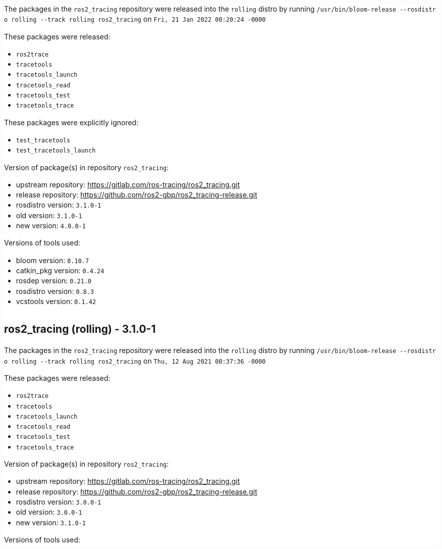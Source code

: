 The packages in the `ros2_tracing` repository were released into the `rolling` distro by running `/usr/bin/bloom-release --rosdistro rolling --track rolling ros2_tracing` on `Fri, 21 Jan 2022 00:20:24 -0000`

These packages were released:
- `ros2trace`
- `tracetools`
- `tracetools_launch`
- `tracetools_read`
- `tracetools_test`
- `tracetools_trace`

These packages were explicitly ignored:
- `test_tracetools`
- `test_tracetools_launch`

Version of package(s) in repository `ros2_tracing`:

- upstream repository: https://gitlab.com/ros-tracing/ros2_tracing.git
- release repository: https://github.com/ros2-gbp/ros2_tracing-release.git
- rosdistro version: `3.1.0-1`
- old version: `3.1.0-1`
- new version: `4.0.0-1`

Versions of tools used:

- bloom version: `0.10.7`
- catkin_pkg version: `0.4.24`
- rosdep version: `0.21.0`
- rosdistro version: `0.8.3`
- vcstools version: `0.1.42`


## ros2_tracing (rolling) - 3.1.0-1

The packages in the `ros2_tracing` repository were released into the `rolling` distro by running `/usr/bin/bloom-release --rosdistro rolling --track rolling ros2_tracing` on `Thu, 12 Aug 2021 00:37:36 -0000`

These packages were released:
- `ros2trace`
- `tracetools`
- `tracetools_launch`
- `tracetools_read`
- `tracetools_test`
- `tracetools_trace`

Version of package(s) in repository `ros2_tracing`:

- upstream repository: https://gitlab.com/ros-tracing/ros2_tracing.git
- release repository: https://github.com/ros2-gbp/ros2_tracing-release.git
- rosdistro version: `3.0.0-1`
- old version: `3.0.0-1`
- new version: `3.1.0-1`

Versions of tools used:
